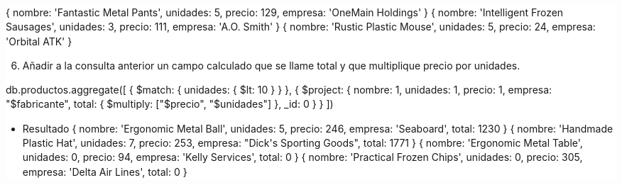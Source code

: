 {
  nombre: 'Fantastic Metal Pants',
  unidades: 5,
  precio: 129,
  empresa: 'OneMain Holdings'
}
{
  nombre: 'Intelligent Frozen Sausages',
  unidades: 3,
  precio: 111,
  empresa: 'A.O. Smith'
}
{
  nombre: 'Rustic Plastic Mouse',
  unidades: 5,
  precio: 24,
  empresa: 'Orbital ATK'
}

6. Añadir a la consulta anterior un campo calculado que se llame total y que multiplique precio por unidades.

db.productos.aggregate([
  { $match: { unidades: { $lt: 10 } } },
  { 
    $project: { 
      nombre: 1, 
      unidades: 1, 
      precio: 1, 
      empresa: "$fabricante",
      total: { $multiply: ["$precio", "$unidades"] },
      _id: 0
    } 
  }
])

- Resultado
{
  nombre: 'Ergonomic Metal Ball',
  unidades: 5,
  precio: 246,
  empresa: 'Seaboard',
  total: 1230
}
{
  nombre: 'Handmade Plastic Hat',
  unidades: 7,
  precio: 253,
  empresa: "Dick's Sporting Goods",
  total: 1771
}
{
  nombre: 'Ergonomic Metal Table',
  unidades: 0,
  precio: 94,
  empresa: 'Kelly Services',
  total: 0
}
{
  nombre: 'Practical Frozen Chips',
  unidades: 0,
  precio: 305,
  empresa: 'Delta Air Lines',
  total: 0
}
